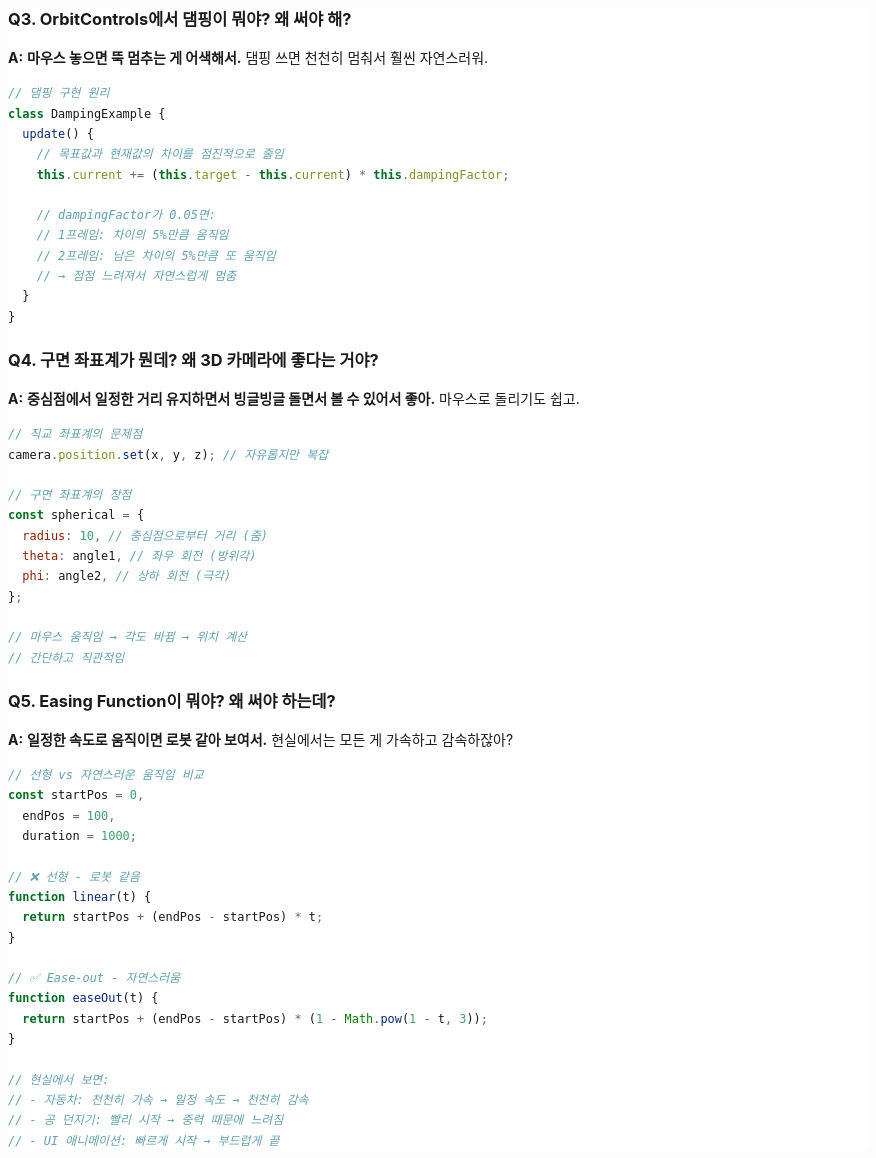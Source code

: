 ### Q3. OrbitControls에서 댐핑이 뭐야? 왜 써야 해?

**A:** **마우스 놓으면 뚝 멈추는 게 어색해서.** 댐핑 쓰면 천천히 멈춰서 훨씬 자연스러워.

```javascript
// 댐핑 구현 원리
class DampingExample {
  update() {
    // 목표값과 현재값의 차이를 점진적으로 줄임
    this.current += (this.target - this.current) * this.dampingFactor;

    // dampingFactor가 0.05면:
    // 1프레임: 차이의 5%만큼 움직임
    // 2프레임: 남은 차이의 5%만큼 또 움직임
    // → 점점 느려져서 자연스럽게 멈춤
  }
}
```

### Q4. 구면 좌표계가 뭔데? 왜 3D 카메라에 좋다는 거야?

**A:** **중심점에서 일정한 거리 유지하면서 빙글빙글 돌면서 볼 수 있어서 좋아.** 마우스로 돌리기도 쉽고.

```javascript
// 직교 좌표계의 문제점
camera.position.set(x, y, z); // 자유롭지만 복잡

// 구면 좌표계의 장점
const spherical = {
  radius: 10, // 중심점으로부터 거리 (줌)
  theta: angle1, // 좌우 회전 (방위각)
  phi: angle2, // 상하 회전 (극각)
};

// 마우스 움직임 → 각도 바뀜 → 위치 계산
// 간단하고 직관적임
```

### Q5. Easing Function이 뭐야? 왜 써야 하는데?

**A:** **일정한 속도로 움직이면 로봇 같아 보여서.** 현실에서는 모든 게 가속하고 감속하잖아?

```javascript
// 선형 vs 자연스러운 움직임 비교
const startPos = 0,
  endPos = 100,
  duration = 1000;

// ❌ 선형 - 로봇 같음
function linear(t) {
  return startPos + (endPos - startPos) * t;
}

// ✅ Ease-out - 자연스러움
function easeOut(t) {
  return startPos + (endPos - startPos) * (1 - Math.pow(1 - t, 3));
}

// 현실에서 보면:
// - 자동차: 천천히 가속 → 일정 속도 → 천천히 감속
// - 공 던지기: 빨리 시작 → 중력 때문에 느려짐
// - UI 애니메이션: 빠르게 시작 → 부드럽게 끝
```
